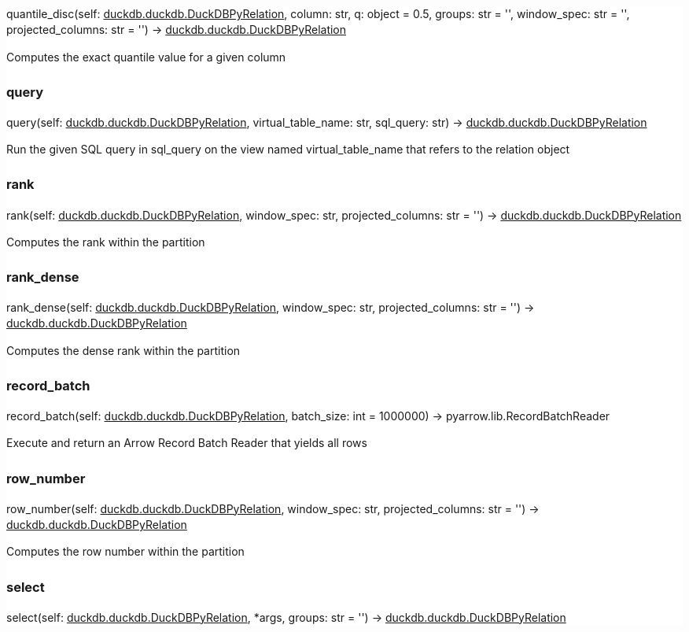 quantile_disc(self: [duckdb.duckdb.DuckDBPyRelation](#duckdbpyrelation), column: str, q: object = 0.5, groups: str = '', window_spec: str = '', projected_columns: str = '') -> [duckdb.duckdb.DuckDBPyRelation](#duckdbpyrelation)

Computes the exact quantile value for a given column




### query

query(self: [duckdb.duckdb.DuckDBPyRelation](#duckdbpyrelation), virtual_table_name: str, sql_query: str) -> [duckdb.duckdb.DuckDBPyRelation](#duckdbpyrelation)

Run the given SQL query in sql_query on the view named virtual_table_name that refers to the relation object




### rank

rank(self: [duckdb.duckdb.DuckDBPyRelation](#duckdbpyrelation), window_spec: str, projected_columns: str = '') -> [duckdb.duckdb.DuckDBPyRelation](#duckdbpyrelation)

Computes the rank within the partition




### rank_dense

rank_dense(self: [duckdb.duckdb.DuckDBPyRelation](#duckdbpyrelation), window_spec: str, projected_columns: str = '') -> [duckdb.duckdb.DuckDBPyRelation](#duckdbpyrelation)

Computes the dense rank within the partition




### record_batch

record_batch(self: [duckdb.duckdb.DuckDBPyRelation](#duckdbpyrelation), batch_size: int = 1000000) -> pyarrow.lib.RecordBatchReader

Execute and return an Arrow Record Batch Reader that yields all rows




### row_number

row_number(self: [duckdb.duckdb.DuckDBPyRelation](#duckdbpyrelation), window_spec: str, projected_columns: str = '') -> [duckdb.duckdb.DuckDBPyRelation](#duckdbpyrelation)

Computes the row number within the partition




### select

select(self: [duckdb.duckdb.DuckDBPyRelation](#duckdbpyrelation), *args, groups: str = '') -> [duckdb.duckdb.DuckDBPyRelation](#duckdbpyrelation)

